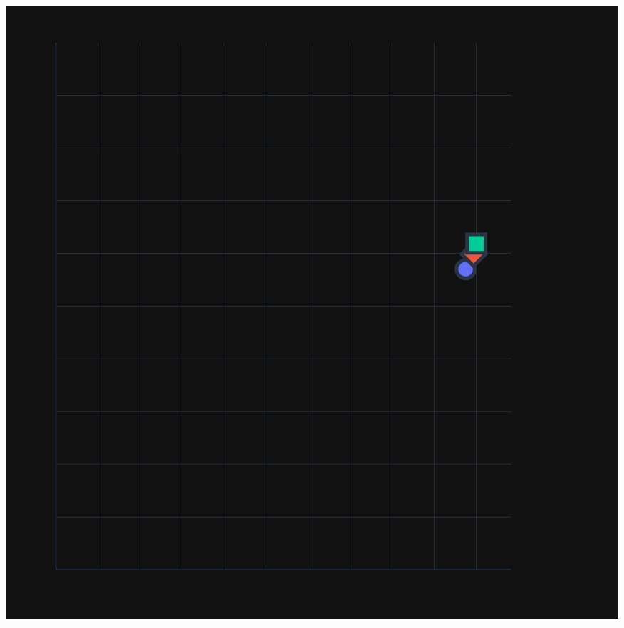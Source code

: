 <svg class="main-svg" xmlns="http://www.w3.org/2000/svg" xmlns:xlink="http://www.w3.org/1999/xlink" width="1000" height="1000" style="" viewBox="0 0 1000 1000"><rect x="0" y="0" width="1000" height="1000" style="fill: rgb(17, 17, 17); fill-opacity: 1;"/><defs id="defs-60e040"><g class="clips"><clipPath id="clip60e040xyplot" class="plotclip"><rect width="743" height="860"/></clipPath><clipPath class="axesclip" id="clip60e040x"><rect x="82" y="0" width="743" height="1000"/></clipPath><clipPath class="axesclip" id="clip60e040y"><rect x="0" y="60" width="1000" height="860"/></clipPath><clipPath class="axesclip" id="clip60e040xy"><rect x="82" y="60" width="743" height="860"/></clipPath></g><g class="gradients"/><g class="patterns"/></defs><g class="bglayer"/><g class="layer-below"><g class="imagelayer"/><g class="shapelayer"/></g><g class="cartesianlayer"><g class="subplot xy"><g class="layer-subplot"><g class="shapelayer"/><g class="imagelayer"/></g><g class="minor-gridlayer"><g class="x"/><g class="y"/></g><g class="gridlayer"><g class="x"><path class="xgrid crisp" transform="translate(150.59,0)" d="M0,60v860" style="stroke: rgb(40, 52, 66); stroke-opacity: 1; stroke-width: 1px;"/><path class="xgrid crisp" transform="translate(219.18,0)" d="M0,60v860" style="stroke: rgb(40, 52, 66); stroke-opacity: 1; stroke-width: 1px;"/><path class="xgrid crisp" transform="translate(287.78,0)" d="M0,60v860" style="stroke: rgb(40, 52, 66); stroke-opacity: 1; stroke-width: 1px;"/><path class="xgrid crisp" transform="translate(356.37,0)" d="M0,60v860" style="stroke: rgb(40, 52, 66); stroke-opacity: 1; stroke-width: 1px;"/><path class="xgrid crisp" transform="translate(424.96,0)" d="M0,60v860" style="stroke: rgb(40, 52, 66); stroke-opacity: 1; stroke-width: 1px;"/><path class="xgrid crisp" transform="translate(493.55,0)" d="M0,60v860" style="stroke: rgb(40, 52, 66); stroke-opacity: 1; stroke-width: 1px;"/><path class="xgrid crisp" transform="translate(562.14,0)" d="M0,60v860" style="stroke: rgb(40, 52, 66); stroke-opacity: 1; stroke-width: 1px;"/><path class="xgrid crisp" transform="translate(630.74,0)" d="M0,60v860" style="stroke: rgb(40, 52, 66); stroke-opacity: 1; stroke-width: 1px;"/><path class="xgrid crisp" transform="translate(699.33,0)" d="M0,60v860" style="stroke: rgb(40, 52, 66); stroke-opacity: 1; stroke-width: 1px;"/><path class="xgrid crisp" transform="translate(767.92,0)" d="M0,60v860" style="stroke: rgb(40, 52, 66); stroke-opacity: 1; stroke-width: 1px;"/></g><g class="y"><path class="ygrid crisp" transform="translate(0,834)" d="M82,0h743" style="stroke: rgb(40, 52, 66); stroke-opacity: 1; stroke-width: 1px;"/><path class="ygrid crisp" transform="translate(0,748)" d="M82,0h743" style="stroke: rgb(40, 52, 66); stroke-opacity: 1; stroke-width: 1px;"/><path class="ygrid crisp" transform="translate(0,662)" d="M82,0h743" style="stroke: rgb(40, 52, 66); stroke-opacity: 1; stroke-width: 1px;"/><path class="ygrid crisp" transform="translate(0,576)" d="M82,0h743" style="stroke: rgb(40, 52, 66); stroke-opacity: 1; stroke-width: 1px;"/><path class="ygrid crisp" transform="translate(0,490)" d="M82,0h743" style="stroke: rgb(40, 52, 66); stroke-opacity: 1; stroke-width: 1px;"/><path class="ygrid crisp" transform="translate(0,404)" d="M82,0h743" style="stroke: rgb(40, 52, 66); stroke-opacity: 1; stroke-width: 1px;"/><path class="ygrid crisp" transform="translate(0,318)" d="M82,0h743" style="stroke: rgb(40, 52, 66); stroke-opacity: 1; stroke-width: 1px;"/><path class="ygrid crisp" transform="translate(0,232)" d="M82,0h743" style="stroke: rgb(40, 52, 66); stroke-opacity: 1; stroke-width: 1px;"/><path class="ygrid crisp" transform="translate(0,146)" d="M82,0h743" style="stroke: rgb(40, 52, 66); stroke-opacity: 1; stroke-width: 1px;"/></g></g><g class="zerolinelayer"><path class="xzl zl crisp" transform="translate(82,0)" d="M0,60v860" style="stroke: rgb(40, 52, 66); stroke-opacity: 1; stroke-width: 2px;"/><path class="yzl zl crisp" transform="translate(0,920)" d="M82,0h743" style="stroke: rgb(40, 52, 66); stroke-opacity: 1; stroke-width: 2px;"/></g><g class="layer-between"><g class="shapelayer"/><g class="imagelayer"/></g><path class="xlines-below"/><path class="ylines-below"/><g class="overlines-below"/><g class="xaxislayer-below"/><g class="yaxislayer-below"/><g class="overaxes-below"/><g class="overplot"><g class="xy" transform="translate(82,60)" clip-path="url(#clip60e040xyplot)"><g class="scatterlayer mlayer"><g class="trace scatter trace08ded9" style="stroke-miterlimit: 2; opacity: 1;"><g class="fills"/><g class="errorbars"/><g class="lines"/><g class="points"><path class="point" transform="translate(668.7,369.92)" d="M15,0A15,15 0 1,1 0,-15A15,15 0 0,1 15,0Z" style="opacity: 1; stroke-width: 6px; fill: rgb(99, 110, 250); fill-opacity: 1; stroke: rgb(40, 52, 66); stroke-opacity: 1;"/></g><g class="text"/></g><g class="trace scatter traceaccde7" style="stroke-miterlimit: 2; opacity: 1;"><g class="fills"/><g class="errorbars"/><g class="lines"/><g class="points"><path class="point" transform="translate(681.79,345.28)" d="M19.5,0L0,19.5L-19.5,0L0,-19.5Z" style="opacity: 1; stroke-width: 6px; fill: rgb(239, 85, 59); fill-opacity: 1; stroke: rgb(40, 52, 66); stroke-opacity: 1;"/></g><g class="text"/></g><g class="trace scatter trace5ef7ff" style="stroke-miterlimit: 2; opacity: 1;"><g class="fills"/><g class="errorbars"/><g class="lines"/><g class="points"><path class="point" transform="translate(686.16,328.2)" d="M15,15H-15V-15H15Z" style="opacity: 1; stroke-width: 6px; fill: rgb(0, 204, 150); fill-opacity: 1; stroke: rgb(40, 52, 66); stroke-opacity: 1;"/></g><g class="text"/></g><g class="trace scatter trace7d882a" style="stroke-miterlimit: 2; opacity: 1;"><g class="fills"/><g class="errorbars"/><g class="lines"/><g class="points">